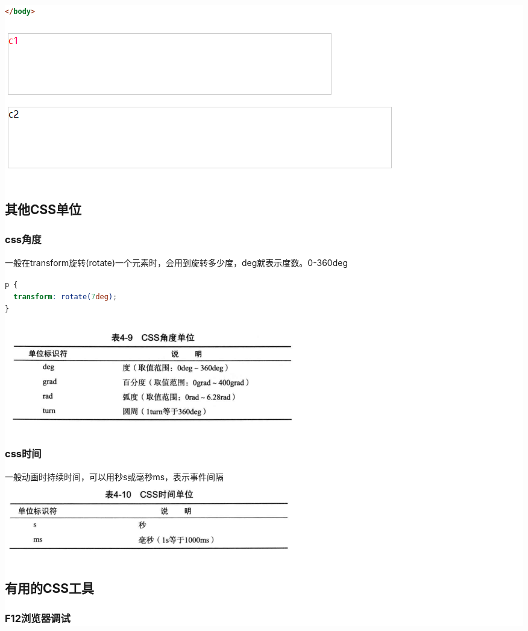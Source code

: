 ```html
</body>
```
![1_10_calc.png](images/1_10_calc.png)

## 其他CSS单位
### css角度
一般在transform旋转(rotate)一个元素时，会用到旋转多少度，deg就表示度数。0-360deg
```css
p {
  transform: rotate(7deg); 
}
```
![1_11_css角度单位.png](images/1_11_css角度单位.png)

### css时间
一般动画时持续时间，可以用秒s或毫秒ms，表示事件间隔
![1_12_css时间间隔.png](images/1_12_css时间间隔.png)

## 有用的CSS工具
### F12浏览器调试